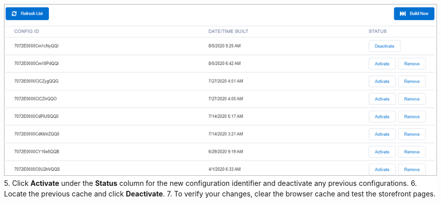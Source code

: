    ![](<../.gitbook/assets/Install DR B2B API Connector79.png>)
5. Click **Activate** under the **Status** column for the new configuration identifier and deactivate any previous configurations.
6. Locate the previous cache and click **Deactivate**.
7. To verify your changes, clear the browser cache and test the storefront pages.
